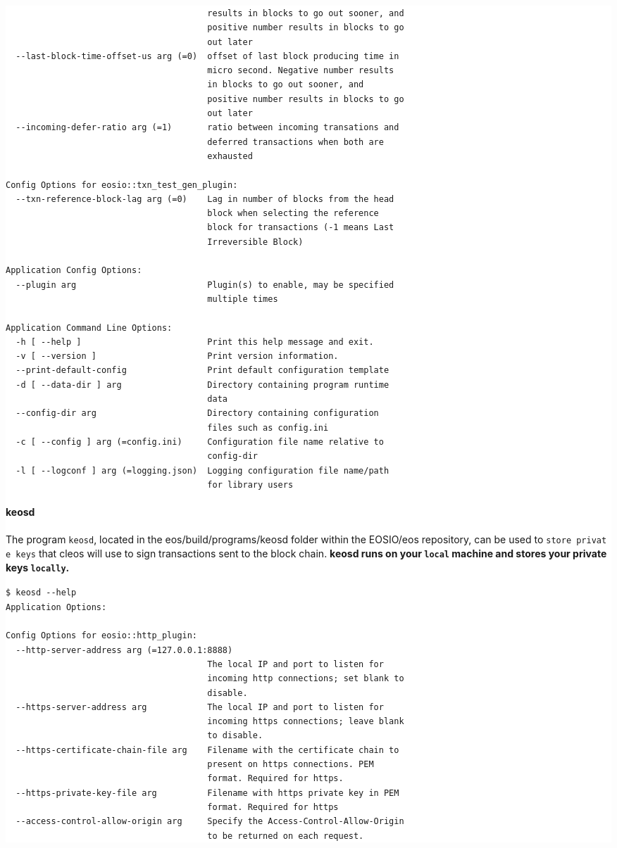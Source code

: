 ```
                                        results in blocks to go out sooner, and
                                        positive number results in blocks to go
                                        out later
  --last-block-time-offset-us arg (=0)  offset of last block producing time in 
                                        micro second. Negative number results 
                                        in blocks to go out sooner, and 
                                        positive number results in blocks to go
                                        out later
  --incoming-defer-ratio arg (=1)       ratio between incoming transations and 
                                        deferred transactions when both are 
                                        exhausted

Config Options for eosio::txn_test_gen_plugin:
  --txn-reference-block-lag arg (=0)    Lag in number of blocks from the head 
                                        block when selecting the reference 
                                        block for transactions (-1 means Last 
                                        Irreversible Block)

Application Config Options:
  --plugin arg                          Plugin(s) to enable, may be specified 
                                        multiple times

Application Command Line Options:
  -h [ --help ]                         Print this help message and exit.
  -v [ --version ]                      Print version information.
  --print-default-config                Print default configuration template
  -d [ --data-dir ] arg                 Directory containing program runtime 
                                        data
  --config-dir arg                      Directory containing configuration 
                                        files such as config.ini
  -c [ --config ] arg (=config.ini)     Configuration file name relative to 
                                        config-dir
  -l [ --logconf ] arg (=logging.json)  Logging configuration file name/path 
                                        for library users

```

#### keosd

The program `keosd`, located in the eos/build/programs/keosd folder within the EOSIO/eos repository, 
can be used to `store private keys` that cleos will use to sign transactions sent to the block chain. 
__keosd runs on your `local` machine and stores your private keys `locally`.__

```
$ keosd --help
Application Options:

Config Options for eosio::http_plugin:
  --http-server-address arg (=127.0.0.1:8888)
                                        The local IP and port to listen for
                                        incoming http connections; set blank to
                                        disable.
  --https-server-address arg            The local IP and port to listen for
                                        incoming https connections; leave blank
                                        to disable.
  --https-certificate-chain-file arg    Filename with the certificate chain to
                                        present on https connections. PEM
                                        format. Required for https.
  --https-private-key-file arg          Filename with https private key in PEM
                                        format. Required for https
  --access-control-allow-origin arg     Specify the Access-Control-Allow-Origin
                                        to be returned on each request.
```